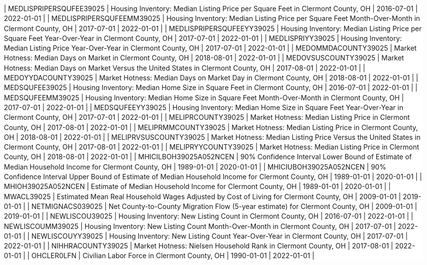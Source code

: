 | MEDLISPRIPERSQUFEE39025   | Housing Inventory: Median Listing Price per Square Feet in Clermont County, OH                                                                                               | 2016-07-01          | 2022-01-01        |
| MEDLISPRIPERSQUFEEMM39025 | Housing Inventory: Median Listing Price per Square Feet Month-Over-Month in Clermont County, OH                                                                              | 2017-07-01          | 2022-01-01        |
| MEDLISPRIPERSQUFEEYY39025 | Housing Inventory: Median Listing Price per Square Feet Year-Over-Year in Clermont County, OH                                                                                | 2017-07-01          | 2022-01-01        |
| MEDLISPRIYY39025          | Housing Inventory: Median Listing Price Year-Over-Year in Clermont County, OH                                                                                                | 2017-07-01          | 2022-01-01        |
| MEDOMMDACOUNTY39025       | Market Hotness: Median Days on Market in Clermont County, OH                                                                                                                 | 2018-08-01          | 2022-01-01        |
| MEDOVSUSCOUNTY39025       | Market Hotness: Median Days on Market Versus the United States in Clermont County, OH                                                                                        | 2017-08-01          | 2022-01-01        |
| MEDOYYDACOUNTY39025       | Market Hotness: Median Days on Market Day in Clermont County, OH                                                                                                             | 2018-08-01          | 2022-01-01        |
| MEDSQUFEE39025            | Housing Inventory: Median Home Size in Square Feet in Clermont County, OH                                                                                                    | 2016-07-01          | 2022-01-01        |
| MEDSQUFEEMM39025          | Housing Inventory: Median Home Size in Square Feet Month-Over-Month in Clermont County, OH                                                                                   | 2017-07-01          | 2022-01-01        |
| MEDSQUFEEYY39025          | Housing Inventory: Median Home Size in Square Feet Year-Over-Year in Clermont County, OH                                                                                     | 2017-07-01          | 2022-01-01        |
| MELIPRCOUNTY39025         | Market Hotness: Median Listing Price in Clermont County, OH                                                                                                                  | 2017-08-01          | 2022-01-01        |
| MELIPRMMCOUNTY39025       | Market Hotness: Median Listing Price in Clermont County, OH                                                                                                                  | 2018-08-01          | 2022-01-01        |
| MELIPRVSUSCOUNTY39025     | Market Hotness: Median Listing Price Versus the United States in Clermont County, OH                                                                                         | 2017-08-01          | 2022-01-01        |
| MELIPRYYCOUNTY39025       | Market Hotness: Median Listing Price in Clermont County, OH                                                                                                                  | 2018-08-01          | 2022-01-01        |
| MHICILBOH39025A052NCEN    | 90% Confidence Interval Lower Bound of Estimate of Median Household Income for Clermont County, OH                                                                           | 1989-01-01          | 2020-01-01        |
| MHICIUBOH39025A052NCEN    | 90% Confidence Interval Upper Bound of Estimate of Median Household Income for Clermont County, OH                                                                           | 1989-01-01          | 2020-01-01        |
| MHIOH39025A052NCEN        | Estimate of Median Household Income for Clermont County, OH                                                                                                                  | 1989-01-01          | 2020-01-01        |
| MWACL39025                | Estimated Mean Real Household Wages Adjusted by Cost of Living for Clermont County, OH                                                                                       | 2009-01-01          | 2019-01-01        |
| NETMIGNACS039025          | Net County-to-County Migration Flow (5-year estimate) for Clermont County, OH                                                                                                | 2009-01-01          | 2019-01-01        |
| NEWLISCOU39025            | Housing Inventory: New Listing Count in Clermont County, OH                                                                                                                  | 2016-07-01          | 2022-01-01        |
| NEWLISCOUMM39025          | Housing Inventory: New Listing Count Month-Over-Month in Clermont County, OH                                                                                                 | 2017-07-01          | 2022-01-01        |
| NEWLISCOUYY39025          | Housing Inventory: New Listing Count Year-Over-Year in Clermont County, OH                                                                                                   | 2017-07-01          | 2022-01-01        |
| NIHHRACOUNTY39025         | Market Hotness: Nielsen Household Rank in Clermont County, OH                                                                                                                | 2017-08-01          | 2022-01-01        |
| OHCLER0LFN                | Civilian Labor Force in Clermont County, OH                                                                                                                                  | 1990-01-01          | 2022-01-01        |